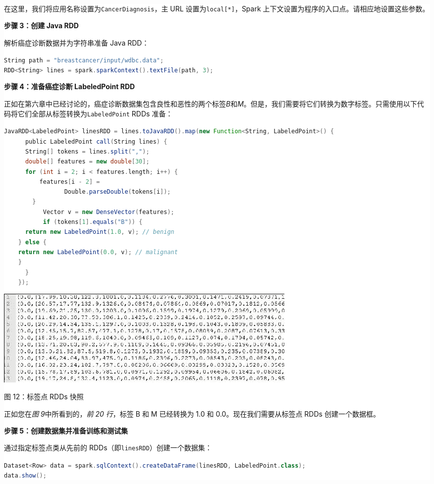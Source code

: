 在这里，我们将应用名称设置为`CancerDiagnosis`，主 URL 设置为`local[*]`，Spark 上下文设置为程序的入口点。请相应地设置这些参数。

**步骤 3：创建 Java RDD**

解析癌症诊断数据并为字符串准备 Java RDD：

```scala
String path = "breastcancer/input/wdbc.data"; 
RDD<String> lines = spark.sparkContext().textFile(path, 3); 

```

**步骤 4：准备癌症诊断 LabeledPoint RDD**

正如在第六章中已经讨论的，癌症诊断数据集包含良性和恶性的两个标签*B*和*M*。但是，我们需要将它们转换为数字标签。只需使用以下代码将它们全部从标签转换为`LabeledPoint` RDDs 准备：

```scala
JavaRDD<LabeledPoint> linesRDD = lines.toJavaRDD().map(new Function<String, LabeledPoint>() { 
      public LabeledPoint call(String lines) { 
      String[] tokens = lines.split(","); 
      double[] features = new double[30]; 
      for (int i = 2; i < features.length; i++) { 
          features[i - 2] =             
                 Double.parseDouble(tokens[i]); 
        } 
           Vector v = new DenseVector(features); 
           if (tokens[1].equals("B")) { 
      return new LabeledPoint(1.0, v); // benign 
    } else { 
    return new LabeledPoint(0.0, v); // malignant 
    } 
      } 
    }); 

```

![基于癌症数据集的逻辑回归模型选择](img/00082.jpeg)

图 12：标签点 RDDs 快照

正如您在*图 9*中所看到的，*前 20 行*，标签 B 和 M 已经转换为 1.0 和 0.0。现在我们需要从标签点 RDDs 创建一个数据框。

**步骤 5：创建数据集并准备训练和测试集**

通过指定标签点类从先前的 RDDs（即`linesRDD`）创建一个数据集：

```scala
Dataset<Row> data = spark.sqlContext().createDataFrame(linesRDD, LabeledPoint.class); 
data.show(); 

```
